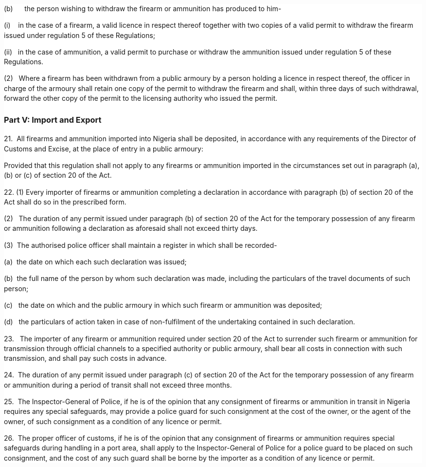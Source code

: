 (b)      the person wishing to withdraw the firearm or ammunition has produced to him-

(i)    in the case of a firearm, a valid licence in respect thereof together with two copies of a valid permit to withdraw the firearm issued under regulation 5 of these Regulations;

(ii)   in the case of ammunition, a valid permit to purchase or withdraw the ammunition issued under regulation 5 of these Regulations.

(2)   Where a firearm has been withdrawn from a public armoury by a person holding a licence in respect thereof, the officer in charge of the armoury shall retain one copy of the permit to withdraw the firearm and shall, within three days of such withdrawal, forward the other copy of the permit to the licensing authority who issued the permit.

### Part V: Import and Export

21.  All firearms and ammunition imported into Nigeria shall be deposited, in accordance with any requirements of the Director of Customs and Excise, at the place of entry in a public armoury:

Provided that this regulation shall not apply to any firearms or ammunition imported in the circumstances set out in paragraph (a), (b) or (c) of section 20 of the Act.

22. (1) Every importer of firearms or ammunition completing a declaration in accordance with paragraph (b) of section 20 of the Act shall do so in the prescribed form.

(2)   The duration of any permit issued under paragraph (b) of section 20 of the Act for the temporary possession of any firearm or ammunition following a declaration as aforesaid shall not exceed thirty days.

(3)  The authorised police officer shall maintain a register in which shall be recorded-

(a)  the date on which each such declaration was issued;

(b)  the full name of the person by whom such declaration was made, including the particulars of the travel documents of such person;

(c)   the date on which and the public armoury in which such firearm or ammunition was deposited;

(d)   the particulars of action taken in case of non-fulfilment of the undertaking contained in such declaration.

23.   The importer of any firearm or ammunition required under section 20 of the Act to surrender such firearm or ammunition for transmission through official channels to a specified authority or public armoury, shall bear all costs in connection with such transmission, and shall pay such costs in advance.

24.  The duration of any permit issued under paragraph (c) of section 20 of the Act for the temporary possession of any firearm or ammunition during a period of transit shall not exceed three months.

25.  The Inspector-General of Police, if he is of the opinion that any consignment of firearms or ammunition in transit in Nigeria requires any special safeguards, may provide a police guard for such consignment at the cost of the owner, or the agent of the owner, of such consignment as a condition of any licence or permit.

26.  The proper officer of customs, if he is of the opinion that any consignment of firearms or ammunition requires special safeguards during handling in a port area, shall apply to the Inspector-General of Police for a police guard to be placed on such consignment, and the cost of any such guard shall be borne by the importer as a condition of any licence or permit.
